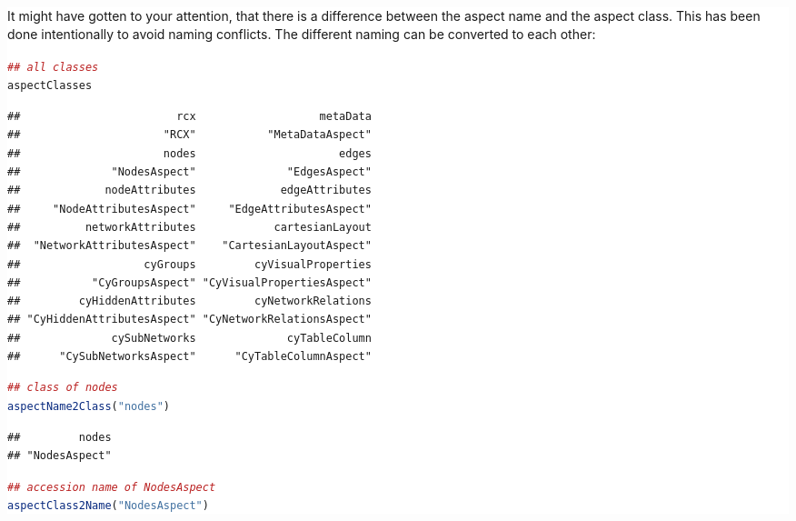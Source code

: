 It might have gotten to your attention, that there is a difference
between the aspect name and the aspect class. This has been done
intentionally to avoid naming conflicts. The different naming can be
converted to each other:

``` r
## all classes
aspectClasses
```

    ##                        rcx                   metaData 
    ##                      "RCX"           "MetaDataAspect" 
    ##                      nodes                      edges 
    ##              "NodesAspect"              "EdgesAspect" 
    ##             nodeAttributes             edgeAttributes 
    ##     "NodeAttributesAspect"     "EdgeAttributesAspect" 
    ##          networkAttributes            cartesianLayout 
    ##  "NetworkAttributesAspect"    "CartesianLayoutAspect" 
    ##                   cyGroups         cyVisualProperties 
    ##           "CyGroupsAspect" "CyVisualPropertiesAspect" 
    ##         cyHiddenAttributes         cyNetworkRelations 
    ## "CyHiddenAttributesAspect" "CyNetworkRelationsAspect" 
    ##              cySubNetworks              cyTableColumn 
    ##      "CySubNetworksAspect"      "CyTableColumnAspect"

``` r
## class of nodes
aspectName2Class("nodes")
```

    ##         nodes 
    ## "NodesAspect"

``` r
## accession name of NodesAspect
aspectClass2Name("NodesAspect")
```
